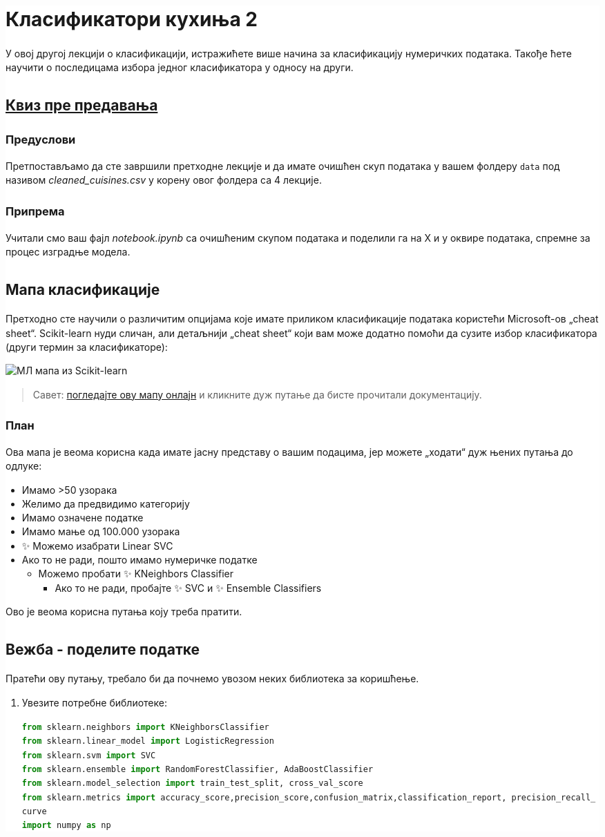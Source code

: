 
# Класификатори кухиња 2

У овој другој лекцији о класификацији, истражићете више начина за класификацију нумеричких података. Такође ћете научити о последицама избора једног класификатора у односу на други.

## [Квиз пре предавања](https://ff-quizzes.netlify.app/en/ml/)

### Предуслови

Претпостављамо да сте завршили претходне лекције и да имате очишћен скуп података у вашем фолдеру `data` под називом _cleaned_cuisines.csv_ у корену овог фолдера са 4 лекције.

### Припрема

Учитали смо ваш фајл _notebook.ipynb_ са очишћеним скупом података и поделили га на X и y оквире података, спремне за процес изградње модела.

## Мапа класификације

Претходно сте научили о различитим опцијама које имате приликом класификације података користећи Microsoft-ов „cheat sheet“. Scikit-learn нуди сличан, али детаљнији „cheat sheet“ који вам може додатно помоћи да сузите избор класификатора (други термин за класификаторе):

![МЛ мапа из Scikit-learn](../../../../4-Classification/3-Classifiers-2/images/map.png)  
> Савет: [погледајте ову мапу онлајн](https://scikit-learn.org/stable/tutorial/machine_learning_map/) и кликните дуж путање да бисте прочитали документацију.

### План

Ова мапа је веома корисна када имате јасну представу о вашим подацима, јер можете „ходати“ дуж њених путања до одлуке:

- Имамо >50 узорака  
- Желимо да предвидимо категорију  
- Имамо означене податке  
- Имамо мање од 100.000 узорака  
- ✨ Можемо изабрати Linear SVC  
- Ако то не ради, пошто имамо нумеричке податке  
    - Можемо пробати ✨ KNeighbors Classifier  
      - Ако то не ради, пробајте ✨ SVC и ✨ Ensemble Classifiers  

Ово је веома корисна путања коју треба пратити.

## Вежба - поделите податке

Пратећи ову путању, требало би да почнемо увозом неких библиотека за коришћење.

1. Увезите потребне библиотеке:

    ```python
    from sklearn.neighbors import KNeighborsClassifier
    from sklearn.linear_model import LogisticRegression
    from sklearn.svm import SVC
    from sklearn.ensemble import RandomForestClassifier, AdaBoostClassifier
    from sklearn.model_selection import train_test_split, cross_val_score
    from sklearn.metrics import accuracy_score,precision_score,confusion_matrix,classification_report, precision_recall_curve
    import numpy as np
    ```
